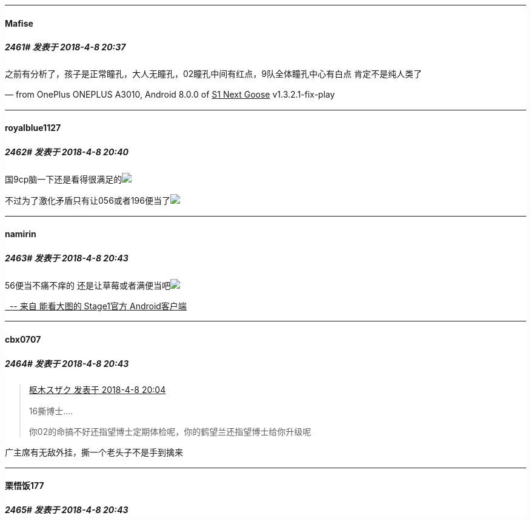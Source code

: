 

-----

####  Mafise  
##### 2461#       发表于 2018-4-8 20:37


之前有分析了，孩子是正常瞳孔，大人无瞳孔，02瞳孔中间有红点，9队全体瞳孔中心有白点
肯定不是纯人类了

— from OnePlus ONEPLUS A3010, Android 8.0.0 of [S1 Next Goose](https://play.google.com/store/apps/details?id=me.ykrank.s1next) v1.3.2.1-fix-play


-----

####  royalblue1127  
##### 2462#       发表于 2018-4-8 20:40


国9cp脑一下还是看得很满足的<img src="https://static.saraba1st.com/image/smiley/face2017/067.png" referrerpolicy="no-referrer">

不过为了激化矛盾只有让056或者196便当了<img src="https://static.saraba1st.com/image/smiley/face2017/018.png" referrerpolicy="no-referrer">


-----

####  namirin  
##### 2463#       发表于 2018-4-8 20:43


56便当不痛不痒的
还是让草莓或者满便当吧<img src="https://static.saraba1st.com/image/smiley/face2017/053.png" referrerpolicy="no-referrer">

[  -- 来自 能看大图的 Stage1官方 Android客户端](https://www.coolapk.com/apk/140634)


-----

####  cbx0707  
##### 2464#       发表于 2018-4-8 20:43


<blockquote><a href="httphttps://bbs.saraba1st.com/2b/forum.php?mod=redirect&amp;goto=findpost&amp;pid=39135934&amp;ptid=1597675" target="_blank">枢木スザク 发表于 2018-4-8 20:04</a>

16撕博士....


你02的命搞不好还指望博士定期体检呢，你的鹤望兰还指望博士给你升级呢</blockquote>
广主席有无敌外挂，撕一个老头子不是手到擒来


-----

####  栗悟饭177  
##### 2465#       发表于 2018-4-8 20:43
